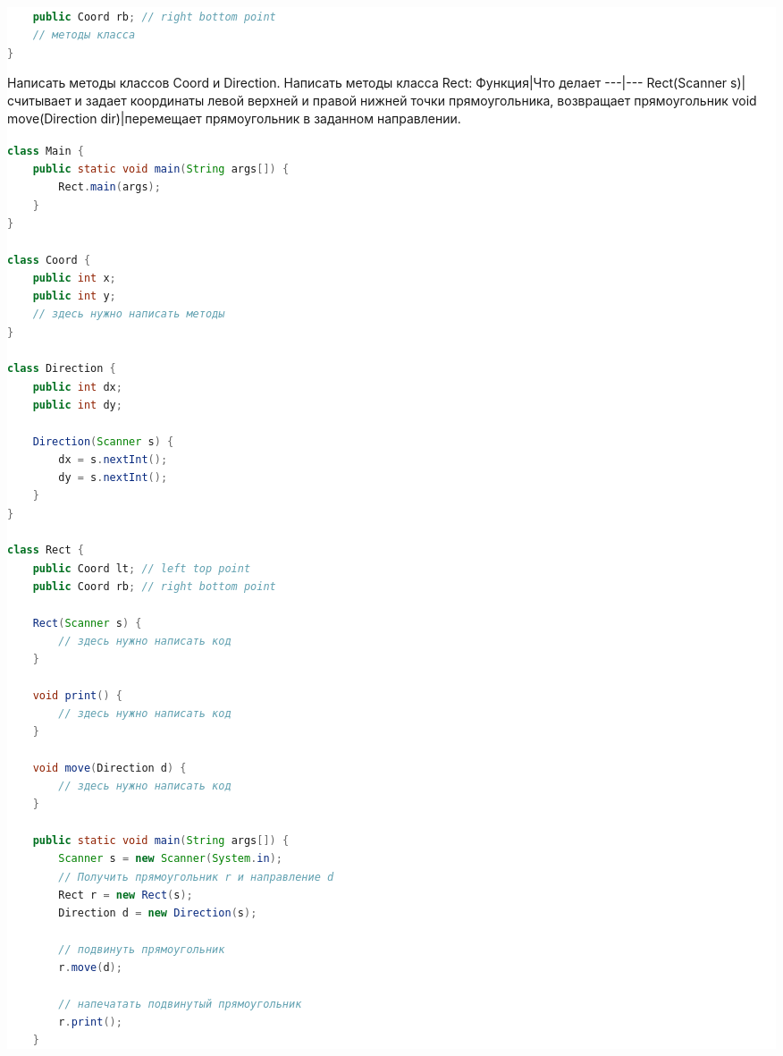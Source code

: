 ```java
    public Coord rb; // right bottom point
    // методы класса
}
```

Написать методы классов Coord и Direction.
Написать методы класса Rect:
Функция|Что делает
---|---
Rect(Scanner s)|считывает и задает координаты левой верхней и правой нижней точки прямоугольника, возвращает прямоугольник
void move(Direction dir)|перемещает прямоугольник в заданном направлении.

```java
class Main {
    public static void main(String args[]) {
        Rect.main(args);
    }
}

class Coord {
    public int x;
    public int y;
    // здесь нужно написать методы
}

class Direction {
    public int dx;
    public int dy;

    Direction(Scanner s) {
        dx = s.nextInt();
        dy = s.nextInt();
    }
}

class Rect {
    public Coord lt; // left top point
    public Coord rb; // right bottom point

    Rect(Scanner s) {
        // здесь нужно написать код
    }

    void print() {
        // здесь нужно написать код
    }

    void move(Direction d) {
        // здесь нужно написать код
    }

    public static void main(String args[]) {
        Scanner s = new Scanner(System.in);
        // Получить прямоугольник r и направление d
        Rect r = new Rect(s);
        Direction d = new Direction(s);

        // подвинуть прямоугольник
        r.move(d);

        // напечатать подвинутый прямоугольник
        r.print();
    }
```